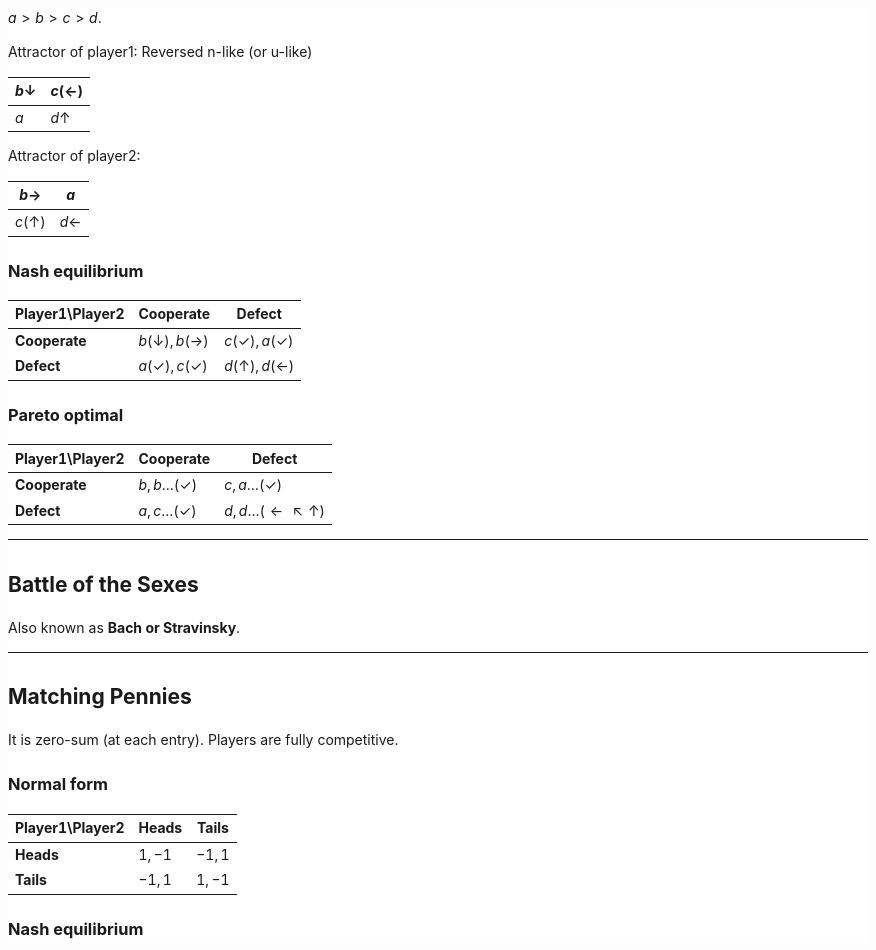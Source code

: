 $a \gt b \gt c \gt d$.

Attractor of player1: Reversed n-like (or u-like)

| $b\downarrow$ | $c(\leftarrow)$ |
| ------------  | -------------   |
| $a$           | $d\uparrow$     |

Attractor of player2:

| $b\rightarrow$ | $a$             |
| ------------   | -------------   |
| $c(\uparrow)$  | $d\leftarrow$   |

### Nash equilibrium

| Player1\Player2      | Cooperate                      | Defect                        |
| -------------------- | ------------------------------ | ----------------------------- |
| **Cooperate**        | $b(\downarrow),b(\rightarrow)$ | $c(\checkmark),a(\checkmark)$ |
| **Defect**           | $a(\checkmark),c(\checkmark)$  | $d(\uparrow),d(\leftarrow)$   |

### Pareto optimal

| Player1\Player2      | Cooperate               | Defect                                  |
| -------------------- | ----------------------- | --------------------------------------- |
| **Cooperate**        | $b,b\ldots(\checkmark)$ | $c,a\ldots(\checkmark)$                 |
| **Defect**           | $a,c\ldots(\checkmark)$ | $d,d\ldots(\leftarrow\nwarrow\uparrow)$ |


---

## Battle of the Sexes
Also known as **Bach or Stravinsky**.


---


## Matching Pennies

It is zero-sum (at each entry). Players are fully competitive.

### Normal form

| Player1\Player2      | Heads            | Tails            |
| -------------------- | ---------------- | ---------------- |
| **Heads**            | $1,-1$           | $-1,1$           |
| **Tails**            | $-1,1$           | $1,-1$           |

### Nash equilibrium
